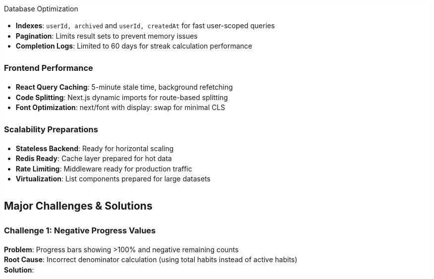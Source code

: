   
  Database Optimization
</h3>

<ul>
<li>
<strong>Indexes</strong>: <code>userId, archived</code> and <code>userId, createdAt</code> for fast user-scoped queries</li>
<li>
<strong>Pagination</strong>: Limits result sets to prevent memory issues</li>
<li>
<strong>Completion Logs</strong>: Limited to 60 days for streak calculation performance</li>
</ul>

<h3>
  
  
  Frontend Performance
</h3>

<ul>
<li>
<strong>React Query Caching</strong>: 5-minute stale time, background refetching</li>
<li>
<strong>Code Splitting</strong>: Next.js dynamic imports for route-based splitting</li>
<li>
<strong>Font Optimization</strong>: next/font with display: swap for minimal CLS</li>
</ul>

<h3>
  
  
  Scalability Preparations
</h3>

<ul>
<li>
<strong>Stateless Backend</strong>: Ready for horizontal scaling</li>
<li>
<strong>Redis Ready</strong>: Cache layer prepared for hot data</li>
<li>
<strong>Rate Limiting</strong>: Middleware ready for production traffic</li>
<li>
<strong>Virtualization</strong>: List components prepared for large datasets</li>
</ul>

<h2>
  
  
  Major Challenges &amp; Solutions
</h2>

<h3>
  
  
  Challenge 1: Negative Progress Values
</h3>

<p><strong>Problem</strong>: Progress bars showing &gt;100% and negative remaining counts<br>
<strong>Root Cause</strong>: Incorrect denominator calculation (using total habits instead of active habits)<br>
<strong>Solution</strong>:<br>
</p>
